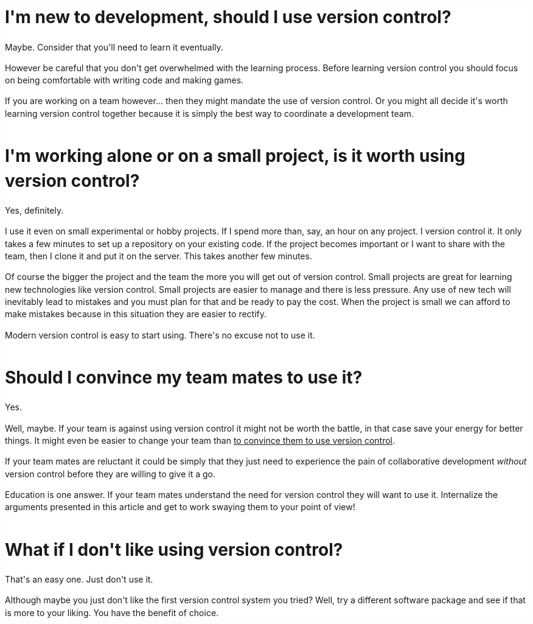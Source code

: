 # I'm new to development, should I use version control?

Maybe. Consider that you'll need to learn it eventually.

However be careful that you don't get overwhelmed with the learning process. Before learning version control you should focus on being comfortable with writing code and making games. 

If you are working on a team however... then they might mandate the use of version control. Or you might all decide it's worth learning version control together because it is simply the best way to coordinate a development team.

# I'm working alone or on a small project, is it worth using version control?

Yes, definitely.

I use it even on small experimental or hobby projects. If I spend more than, say, an hour on any project. I version control it. It only takes a few minutes to set up a repository on your existing code. If the project becomes important or I want to share with the team, then I clone it and put it on the server. This takes another few minutes.

Of course the bigger the project and the team the more you will get out of version control. Small projects are great for learning new technologies like version control. Small projects are easier to manage and there is less pressure. Any use of new tech will inevitably lead to mistakes and you must plan for that and be ready to pay the cost. When the project is small we can afford to make mistakes because in this situation they are easier to rectify.

Modern version control is easy to start using. There's no excuse not to use it.

# Should I convince my team mates to use it?

Yes. 

Well, maybe. If your team is against using version control it might not be worth the battle, in that case save your energy for better things. It might even be easier to change your team than [to convince them to use version control](http://programmers.stackexchange.com/questions/122150/how-can-i-convince-cowboy-programmers-to-use-source-control).

If your team mates are reluctant it could be simply that they just need to experience the pain of collaborative development *without* version control before they are willing to give it a go. 

Education is one answer. If your team mates understand the need for version control they will want to use it. Internalize the arguments presented in this article and get to work swaying them to your point of view! 

# What if I don't like using version control?

That's an easy one. Just don't use it.

Although maybe you just don't like the first version control system you tried? Well, try a different software package and see if that is more to your liking. You have the benefit of choice.
